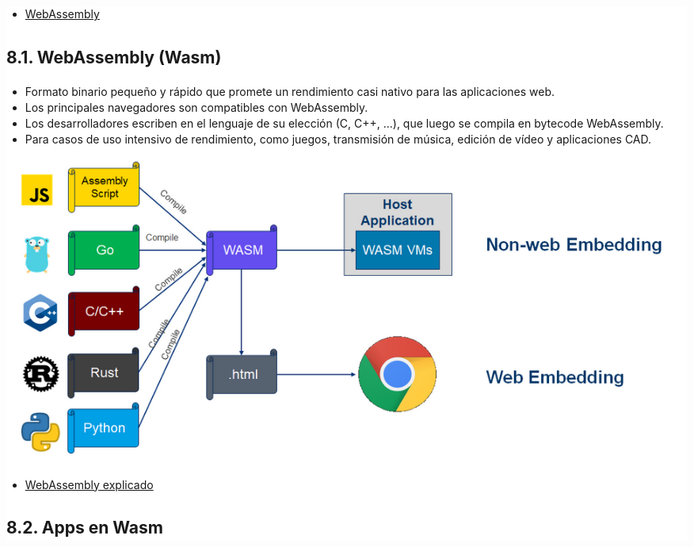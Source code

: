 - [WebAssembly](https://es.wikipedia.org/wiki/WebAssembly)


## 8.1. WebAssembly (Wasm)

- Formato binario pequeño y rápido que promete un rendimiento casi nativo para las aplicaciones web.
- Los principales navegadores son compatibles con WebAssembly.
- Los desarrolladores escriben en el lenguaje de su elección (C, C++, ...), que luego se compila en bytecode WebAssembly.
- Para casos de uso intensivo de rendimiento, como juegos, transmisión de música, edición de vídeo y aplicaciones CAD.


![Wasm](assets/wasm-process.png)

- [WebAssembly explicado](https://www.ciospain.es/liderazgo--gestion-ti/que-es-webassembly-la-plataforma-web-de-proxima-generacion-explicada)


## 8.2. Apps en Wasm
